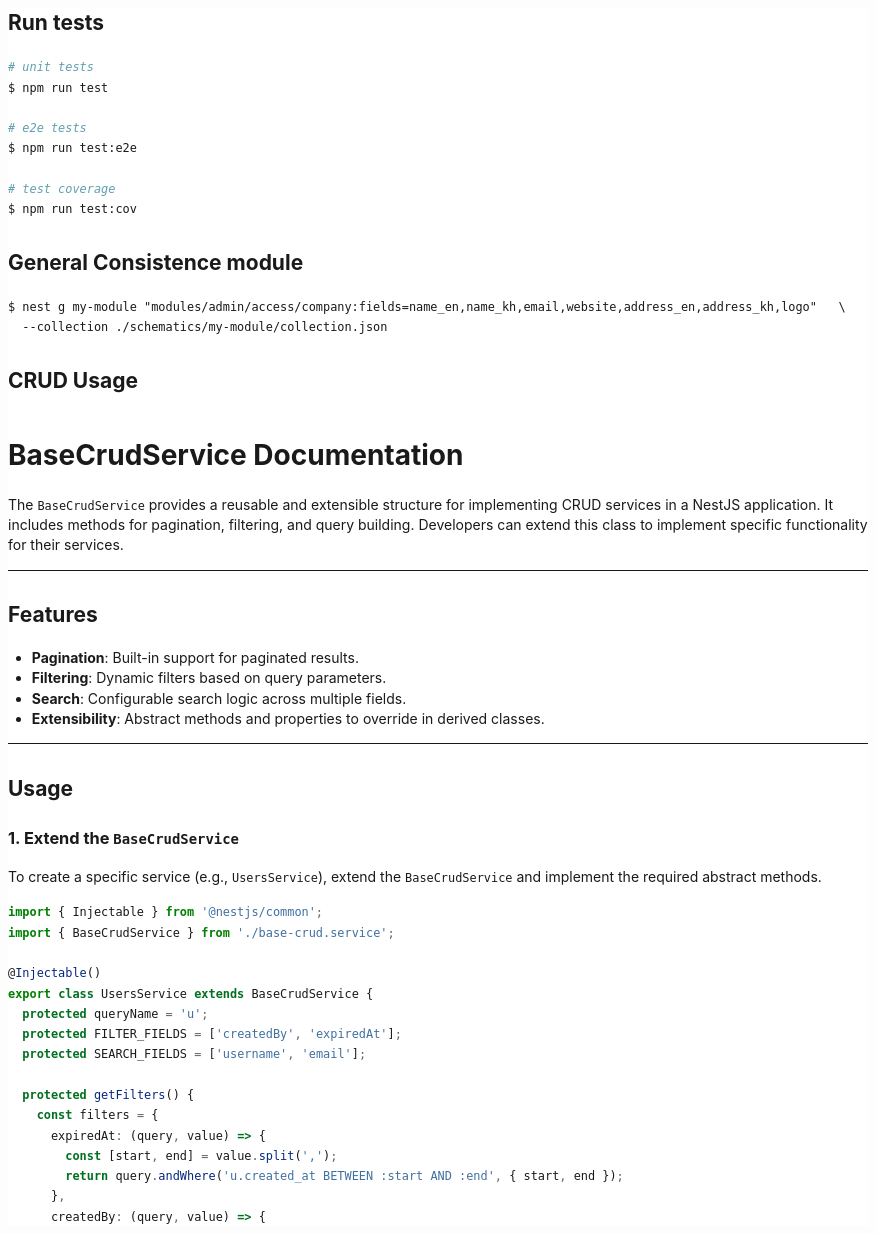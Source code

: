 ## Run tests

```bash
# unit tests
$ npm run test

# e2e tests
$ npm run test:e2e

# test coverage
$ npm run test:cov
```

## General Consistence module
```
$ nest g my-module "modules/admin/access/company:fields=name_en,name_kh,email,website,address_en,address_kh,logo"   \
  --collection ./schematics/my-module/collection.json
```
## CRUD Usage

# BaseCrudService Documentation

The `BaseCrudService` provides a reusable and extensible structure for implementing CRUD services in a NestJS application. It includes methods for pagination, filtering, and query building. Developers can extend this class to implement specific functionality for their services.

---

## Features

- **Pagination**: Built-in support for paginated results.
- **Filtering**: Dynamic filters based on query parameters.
- **Search**: Configurable search logic across multiple fields.
- **Extensibility**: Abstract methods and properties to override in derived classes.

---

## Usage

### 1. Extend the `BaseCrudService`
To create a specific service (e.g., `UsersService`), extend the `BaseCrudService` and implement the required abstract methods.

```typescript
import { Injectable } from '@nestjs/common';
import { BaseCrudService } from './base-crud.service';

@Injectable()
export class UsersService extends BaseCrudService {
  protected queryName = 'u';
  protected FILTER_FIELDS = ['createdBy', 'expiredAt'];
  protected SEARCH_FIELDS = ['username', 'email'];

  protected getFilters() {
    const filters = {
      expiredAt: (query, value) => {
        const [start, end] = value.split(',');
        return query.andWhere('u.created_at BETWEEN :start AND :end', { start, end });
      },
      createdBy: (query, value) => {
```

[circleci-image]: https://img.shields.io/circleci/build/github/nestjs/nest/master?token=abc123def456
[circleci-url]: https://circleci.com/gh/nestjs/nest